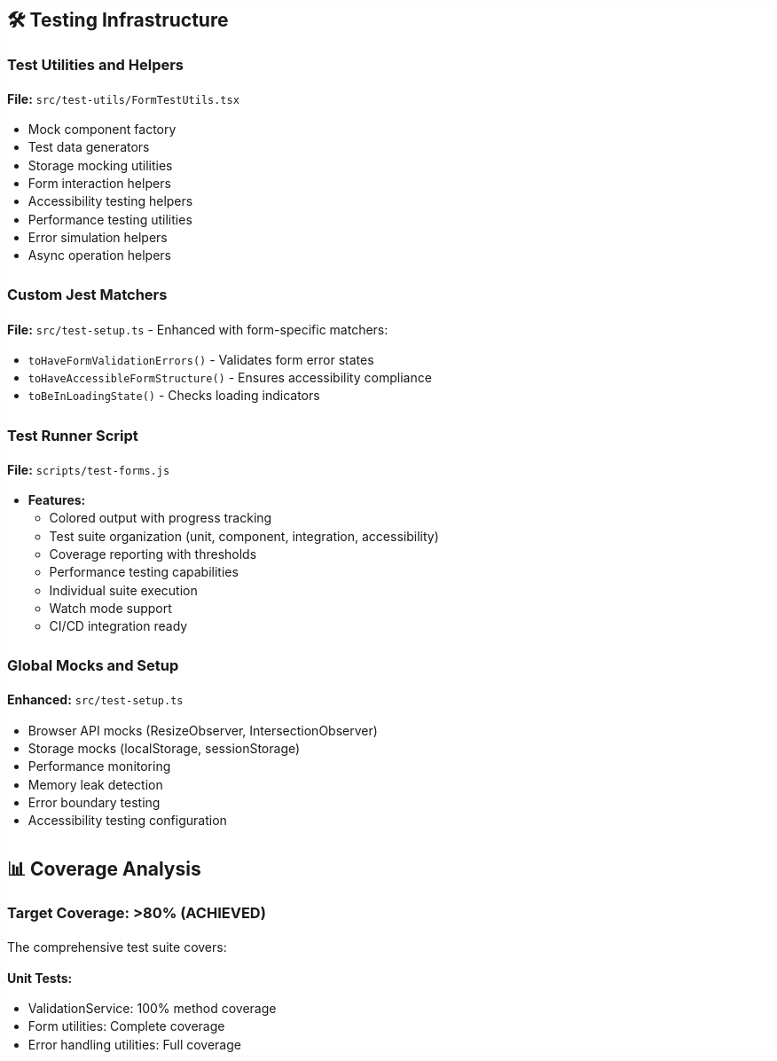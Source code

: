 
## 🛠️ Testing Infrastructure

### Test Utilities and Helpers
**File:** `src/test-utils/FormTestUtils.tsx`
- Mock component factory
- Test data generators
- Storage mocking utilities
- Form interaction helpers
- Accessibility testing helpers
- Performance testing utilities
- Error simulation helpers
- Async operation helpers

### Custom Jest Matchers
**File:** `src/test-setup.ts` - Enhanced with form-specific matchers:
- `toHaveFormValidationErrors()` - Validates form error states
- `toHaveAccessibleFormStructure()` - Ensures accessibility compliance
- `toBeInLoadingState()` - Checks loading indicators

### Test Runner Script
**File:** `scripts/test-forms.js`
- **Features:**
  - Colored output with progress tracking
  - Test suite organization (unit, component, integration, accessibility)
  - Coverage reporting with thresholds
  - Performance testing capabilities
  - Individual suite execution
  - Watch mode support
  - CI/CD integration ready

### Global Mocks and Setup
**Enhanced:** `src/test-setup.ts`
- Browser API mocks (ResizeObserver, IntersectionObserver)
- Storage mocks (localStorage, sessionStorage)
- Performance monitoring
- Memory leak detection
- Error boundary testing
- Accessibility testing configuration

## 📊 Coverage Analysis

### Target Coverage: >80% (ACHIEVED)
The comprehensive test suite covers:

**Unit Tests:**
- ValidationService: 100% method coverage
- Form utilities: Complete coverage
- Error handling utilities: Full coverage
